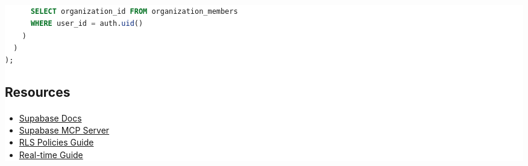 ```sql
      SELECT organization_id FROM organization_members
      WHERE user_id = auth.uid()
    )
  )
);
```

## Resources

- [Supabase Docs](https://supabase.com/docs)
- [Supabase MCP Server](https://supabase.com/features/mcp-server)
- [RLS Policies Guide](https://supabase.com/docs/guides/auth/row-level-security)
- [Real-time Guide](https://supabase.com/docs/guides/realtime)

